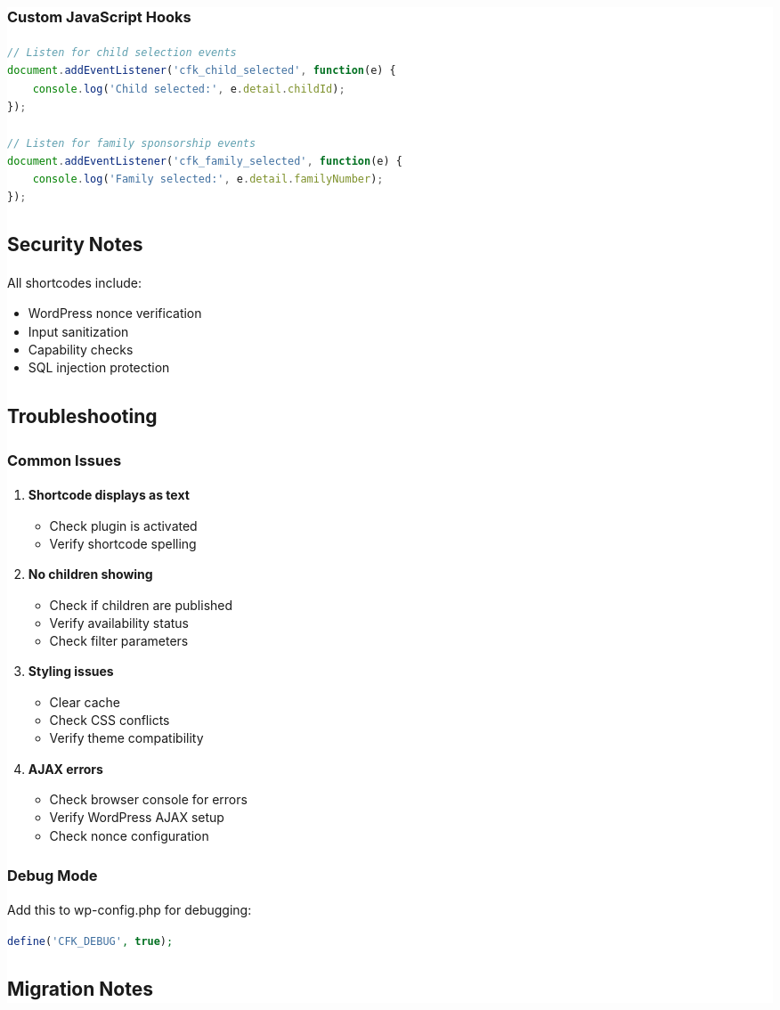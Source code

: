 ### Custom JavaScript Hooks
```javascript
// Listen for child selection events
document.addEventListener('cfk_child_selected', function(e) {
    console.log('Child selected:', e.detail.childId);
});

// Listen for family sponsorship events
document.addEventListener('cfk_family_selected', function(e) {
    console.log('Family selected:', e.detail.familyNumber);
});
```

## Security Notes

All shortcodes include:
- WordPress nonce verification
- Input sanitization  
- Capability checks
- SQL injection protection

## Troubleshooting

### Common Issues

1. **Shortcode displays as text**
   - Check plugin is activated
   - Verify shortcode spelling

2. **No children showing**
   - Check if children are published
   - Verify availability status
   - Check filter parameters

3. **Styling issues**  
   - Clear cache
   - Check CSS conflicts
   - Verify theme compatibility

4. **AJAX errors**
   - Check browser console for errors
   - Verify WordPress AJAX setup
   - Check nonce configuration

### Debug Mode
Add this to wp-config.php for debugging:
```php
define('CFK_DEBUG', true);
```

## Migration Notes
